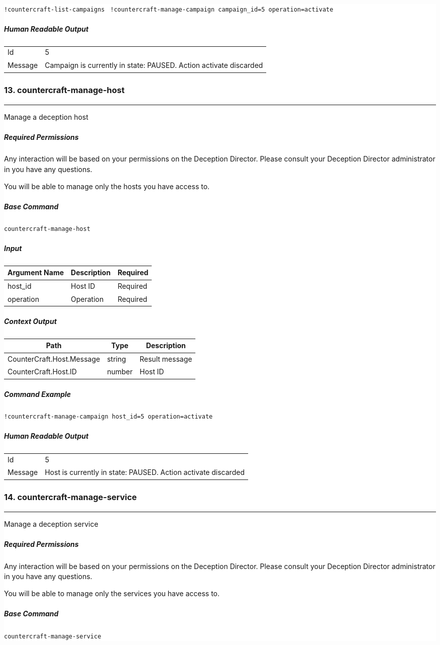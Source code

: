 ```!countercraft-list-campaigns ```
```!countercraft-manage-campaign campaign_id=5 operation=activate```

##### Human Readable Output

| | |
| --- | --- |
| Id | 5 |
| Message | Campaign is currently in state: PAUSED. Action activate discarded |


### 13. countercraft-manage-host
---
Manage a deception host
##### Required Permissions

Any interaction will be based on your permissions on the Deception Director. Please consult
your Deception Director administrator in you have any questions.

You will be able to manage only the hosts you have access to.

##### Base Command

`countercraft-manage-host`
##### Input

| **Argument Name** | **Description** | **Required** |
| --- | --- | --- |
| host_id | Host ID | Required |
| operation | Operation | Required |


##### Context Output

| **Path** | **Type** | **Description** |
| --- | --- | --- |
| CounterCraft.Host.Message | string | Result message |
| CounterCraft.Host.ID | number | Host ID |


##### Command Example
```!countercraft-manage-campaign host_id=5 operation=activate```

##### Human Readable Output

| | |
| --- | --- |
| Id | 5 |
| Message | Host is currently in state: PAUSED. Action activate discarded |


### 14. countercraft-manage-service
---
Manage a deception service
##### Required Permissions

Any interaction will be based on your permissions on the Deception Director. Please consult
your Deception Director administrator in you have any questions.

You will be able to manage only the services you have access to.

##### Base Command

`countercraft-manage-service`
```